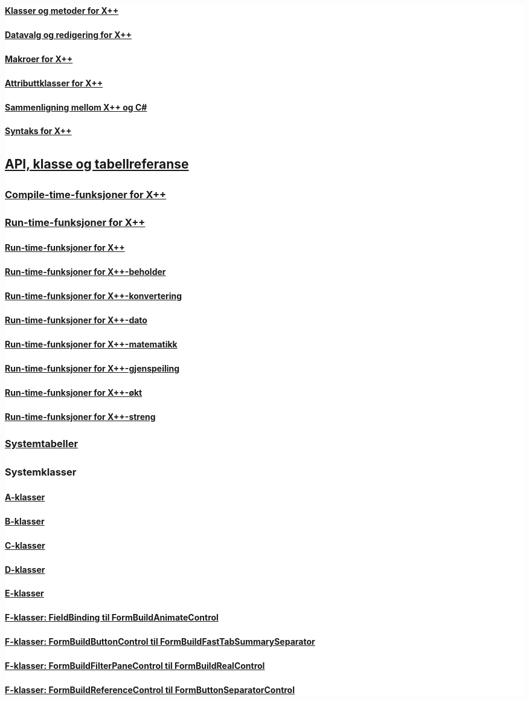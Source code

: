 #### [Klasser og metoder for X++](dev-ref/xpp-classes-methods.md)
#### [Datavalg og redigering for X++](dev-ref/xpp-data-query.md)
#### [Makroer for X++](dev-ref/xpp-macros.md)
#### [Attributtklasser for X++](dev-ref/xpp-attribute-classes.md)
#### [Sammenligning mellom X++ og C\#](dev-ref/xpp-cs-comparison.md)
#### [Syntaks for X++](dev-ref/xpp-syntax.md)
## [API, klasse og tabellreferanse](dev-ref/api-reference.md)
### [Compile-time-funksjoner for X++](dev-ref/xpp-compile-time-functions.md)
### [Run-time-funksjoner for X++](dev-ref/xpp-run-time-functions.md)
#### [Run-time-funksjoner for X++](dev-ref/xpp-business-run-time-functions.md)
#### [Run-time-funksjoner for X++-beholder](dev-ref/xpp-container-run-time-functions.md)
#### [Run-time-funksjoner for X++-konvertering](dev-ref/xpp-conversion-run-time-functions.md)
#### [Run-time-funksjoner for X++-dato](dev-ref/xpp-date-run-time-functions.md)
#### [Run-time-funksjoner for X++-matematikk](dev-ref/xpp-math-run-time-functions.md)
#### [Run-time-funksjoner for X++-gjenspeiling](dev-ref/xpp-reflection-run-time-functions.md)
#### [Run-time-funksjoner for X++-økt](dev-ref/xpp-session-run-time-functions.md)
#### [Run-time-funksjoner for X++-streng](dev-ref/xpp-string-run-time-functions.md)
### [Systemtabeller](dev-ref/system-tables.md)
### Systemklasser
#### [A-klasser](dev-ref/a-classes.md)
#### [B-klasser](dev-ref/b-classes.md)
#### [C-klasser](dev-ref/c-classes.md)
#### [D-klasser](dev-ref/d-classes.md)
#### [E-klasser](dev-ref/e-classes.md)
#### [F-klasser: FieldBinding til FormBuildAnimateControl](dev-ref/fieldbinding-classes.md)
#### [F-klasser: FormBuildButtonControl til FormBuildFastTabSummarySeparator](dev-ref/formbuildbuttoncontrol-classes.md)
#### [F-klasser: FormBuildFilterPaneControl til FormBuildRealControl](dev-ref/formbuildfilterpanecontrol-classes.md)
#### [F-klasser: FormBuildReferenceControl til FormButtonSeparatorControl](dev-ref/formbuildreferencecontrol-classes.md)